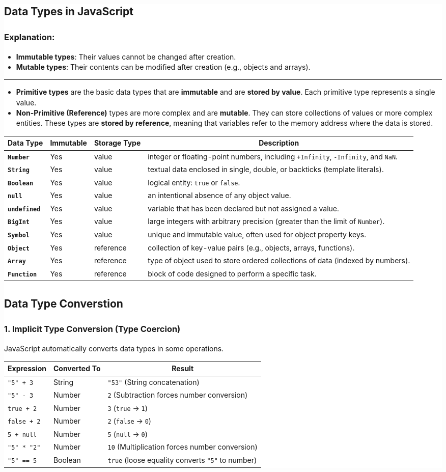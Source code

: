## Data Types in JavaScript

### **Explanation:**
- **Immutable types**: Their values cannot be changed after creation.  
- **Mutable types**: Their contents can be modified after creation (e.g., objects and arrays).
----
- **Primitive types** are the basic data types that are **immutable** and are **stored by value**. Each primitive type represents a single value.
- **Non-Primitive (Reference)** types are more complex and are **mutable**. They can store collections of values or more complex entities. These types are **stored by reference**, meaning that variables refer to the memory address where the data is stored.


| **Data Type**      |**Immutable**| **Storage Type** | **Description**                                                                   |                   
|--------------------|--------------|------------------|-----------------------------------------------------------------------------------|
| **`Number`**        | Yes         | value     | integer or floating-point numbers, including `+Infinity`, `-Infinity`, and `NaN`.                          |           
| **`String`**        | Yes         | value     | textual data enclosed in single, double, or backticks (template literals).                                               |           
| **`Boolean`**       | Yes         | value     | logical entity: `true` or `false`.                                          |           
| **`null`**           | Yes        | value     | an intentional absence of any object value.                                   |           
| **`undefined`**    | Yes         | value      | variable that has been declared but not assigned a value.                    |           
| **`BigInt`**        | Yes         | value     | large integers with arbitrary precision (greater than the limit of `Number`). |           
| **`Symbol`**        | Yes         | value     | unique and immutable value, often used for object property keys.            |           
| **`Object`**        | Yes         | reference | collection of key-value pairs (e.g., objects, arrays, functions).           |           
| **`Array`**         | Yes         | reference | type of object used to store ordered collections of data (indexed by numbers).         |           
| **`Function`**      | Yes         | reference | block of code designed to perform a specific task.                                                


## Data Type Converstion

### **1. Implicit Type Conversion (Type Coercion)**
JavaScript automatically converts data types in some operations.

| Expression | Converted To | Result |
|------------|-------------|--------|
| `"5" + 3`  | String      | `"53"` (String concatenation) |
| `"5" - 3`  | Number      | `2` (Subtraction forces number conversion) |
| `true + 2` | Number      | `3` (`true` → `1`) |
| `false + 2` | Number     | `2` (`false` → `0`) |
| `5 + null` | Number      | `5` (`null` → `0`) |
| `"5" * "2"` | Number     | `10` (Multiplication forces number conversion) |
| `"5" == 5` | Boolean    | `true` (loose equality converts `"5"` to number) |
